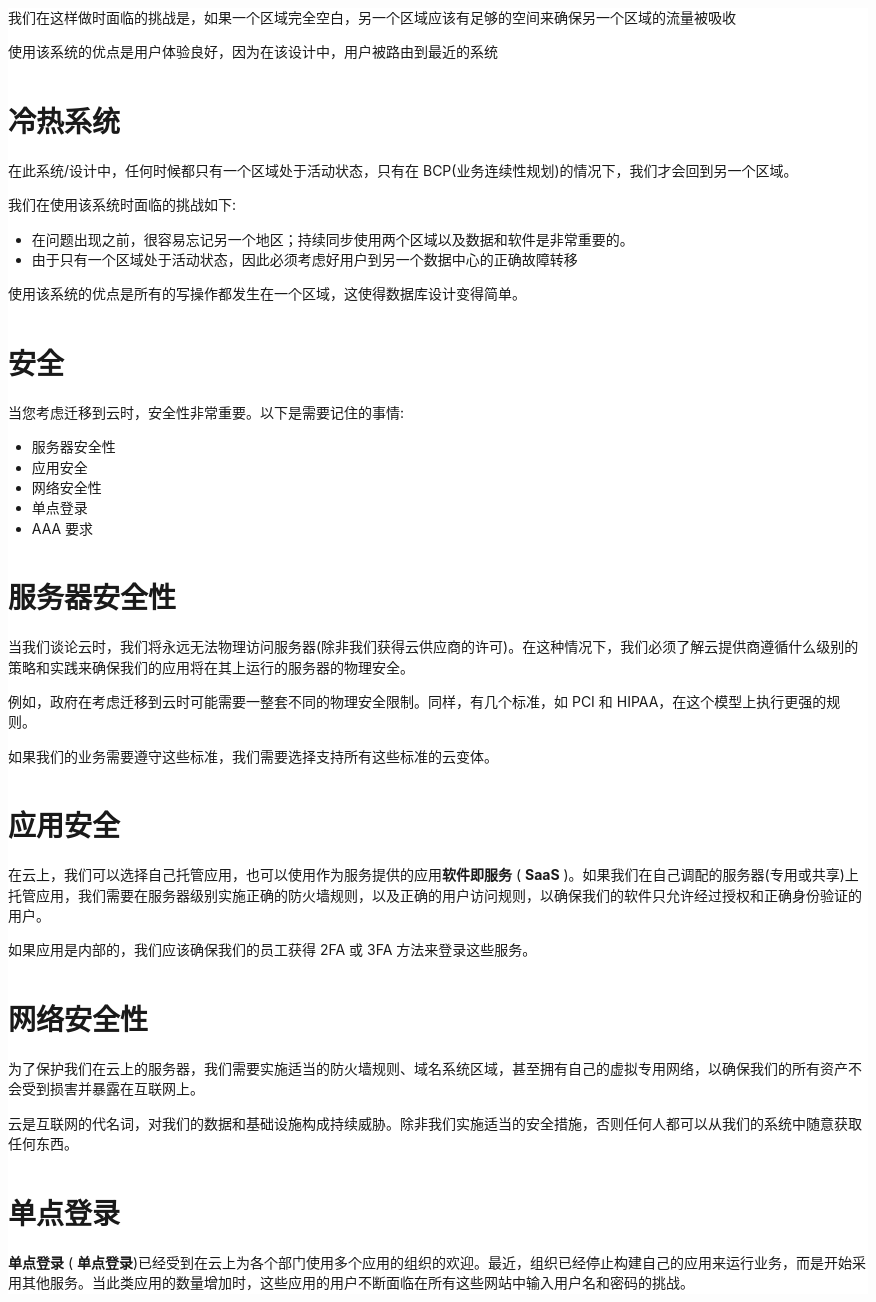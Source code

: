 我们在这样做时面临的挑战是，如果一个区域完全空白，另一个区域应该有足够的空间来确保另一个区域的流量被吸收

使用该系统的优点是用户体验良好，因为在该设计中，用户被路由到最近的系统

# 冷热系统

在此系统/设计中，任何时候都只有一个区域处于活动状态，只有在 BCP(业务连续性规划)的情况下，我们才会回到另一个区域。

我们在使用该系统时面临的挑战如下:

*   在问题出现之前，很容易忘记另一个地区；持续同步使用两个区域以及数据和软件是非常重要的。
*   由于只有一个区域处于活动状态，因此必须考虑好用户到另一个数据中心的正确故障转移

使用该系统的优点是所有的写操作都发生在一个区域，这使得数据库设计变得简单。

# 安全

当您考虑迁移到云时，安全性非常重要。以下是需要记住的事情:

*   服务器安全性
*   应用安全
*   网络安全性
*   单点登录
*   AAA 要求

# 服务器安全性

当我们谈论云时，我们将永远无法物理访问服务器(除非我们获得云供应商的许可)。在这种情况下，我们必须了解云提供商遵循什么级别的策略和实践来确保我们的应用将在其上运行的服务器的物理安全。

例如，政府在考虑迁移到云时可能需要一整套不同的物理安全限制。同样，有几个标准，如 PCI 和 HIPAA，在这个模型上执行更强的规则。

如果我们的业务需要遵守这些标准，我们需要选择支持所有这些标准的云变体。

# 应用安全

在云上，我们可以选择自己托管应用，也可以使用作为服务提供的应用**软件即服务** ( **SaaS** )。如果我们在自己调配的服务器(专用或共享)上托管应用，我们需要在服务器级别实施正确的防火墙规则，以及正确的用户访问规则，以确保我们的软件只允许经过授权和正确身份验证的用户。

如果应用是内部的，我们应该确保我们的员工获得 2FA 或 3FA 方法来登录这些服务。

# 网络安全性

为了保护我们在云上的服务器，我们需要实施适当的防火墙规则、域名系统区域，甚至拥有自己的虚拟专用网络，以确保我们的所有资产不会受到损害并暴露在互联网上。

云是互联网的代名词，对我们的数据和基础设施构成持续威胁。除非我们实施适当的安全措施，否则任何人都可以从我们的系统中随意获取任何东西。

# 单点登录

**单点登录** ( **单点登录**)已经受到在云上为各个部门使用多个应用的组织的欢迎。最近，组织已经停止构建自己的应用来运行业务，而是开始采用其他服务。当此类应用的数量增加时，这些应用的用户不断面临在所有这些网站中输入用户名和密码的挑战。

